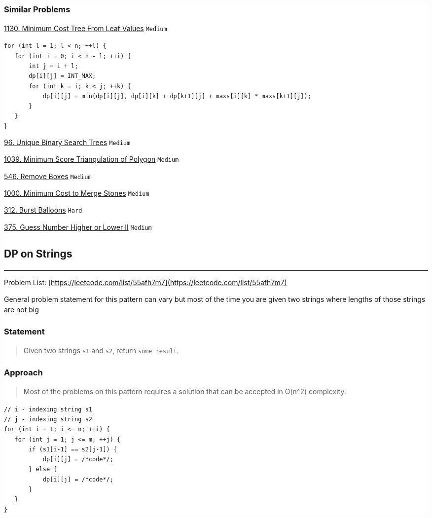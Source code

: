 ### Similar Problems

[1130. Minimum Cost Tree From Leaf Values](https://leetcode.com/problems/minimum-cost-tree-from-leaf-values/)  `Medium`

```
for (int l = 1; l < n; ++l) {
   for (int i = 0; i < n - l; ++i) {
       int j = i + l;
       dp[i][j] = INT_MAX;
       for (int k = i; k < j; ++k) {
           dp[i][j] = min(dp[i][j], dp[i][k] + dp[k+1][j] + maxs[i][k] * maxs[k+1][j]);
       }
   }
}

```

[96. Unique Binary Search Trees](https://leetcode.com/problems/unique-binary-search-trees/)  `Medium`

[1039. Minimum Score Triangulation of Polygon](https://leetcode.com/problems/minimum-score-triangulation-of-polygon/)  `Medium`

[546. Remove Boxes](https://leetcode.com/problems/remove-boxes/)  `Medium`

[1000. Minimum Cost to Merge Stones](https://leetcode.com/problems/minimum-cost-to-merge-stones/)  `Medium`

[312. Burst Balloons](https://leetcode.com/problems/burst-balloons/)  `Hard`

[375. Guess Number Higher or Lower II](https://leetcode.com/problems/guess-number-higher-or-lower-ii/)  `Medium`

## DP on Strings

----------

Problem List:  [https://leetcode.com/list/55afh7m7](https://leetcode.com/list/55afh7m7)

General problem statement for this pattern can vary but most of the time you are given two strings where lengths of those strings are not big

### Statement

> Given two strings  `s1`  and  `s2`, return  `some result`.

### Approach

> Most of the problems on this pattern requires a solution that can be accepted in O(n^2) complexity.

```
// i - indexing string s1
// j - indexing string s2
for (int i = 1; i <= n; ++i) {
   for (int j = 1; j <= m; ++j) {
       if (s1[i-1] == s2[j-1]) {
           dp[i][j] = /*code*/;
       } else {
           dp[i][j] = /*code*/;
       }
   }
}

```
